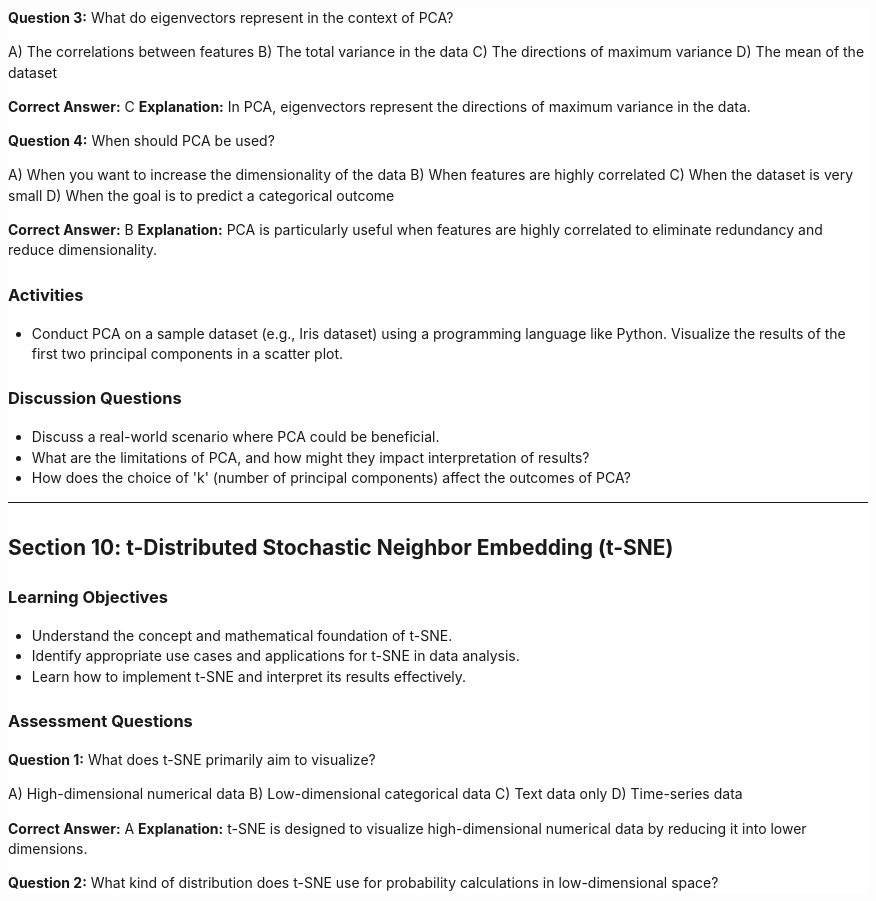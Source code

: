 **Question 3:** What do eigenvectors represent in the context of PCA?

  A) The correlations between features
  B) The total variance in the data
  C) The directions of maximum variance
  D) The mean of the dataset

**Correct Answer:** C
**Explanation:** In PCA, eigenvectors represent the directions of maximum variance in the data.

**Question 4:** When should PCA be used?

  A) When you want to increase the dimensionality of the data
  B) When features are highly correlated
  C) When the dataset is very small
  D) When the goal is to predict a categorical outcome

**Correct Answer:** B
**Explanation:** PCA is particularly useful when features are highly correlated to eliminate redundancy and reduce dimensionality.

### Activities
- Conduct PCA on a sample dataset (e.g., Iris dataset) using a programming language like Python. Visualize the results of the first two principal components in a scatter plot.

### Discussion Questions
- Discuss a real-world scenario where PCA could be beneficial.
- What are the limitations of PCA, and how might they impact interpretation of results?
- How does the choice of 'k' (number of principal components) affect the outcomes of PCA?

---

## Section 10: t-Distributed Stochastic Neighbor Embedding (t-SNE)

### Learning Objectives
- Understand the concept and mathematical foundation of t-SNE.
- Identify appropriate use cases and applications for t-SNE in data analysis.
- Learn how to implement t-SNE and interpret its results effectively.

### Assessment Questions

**Question 1:** What does t-SNE primarily aim to visualize?

  A) High-dimensional numerical data
  B) Low-dimensional categorical data
  C) Text data only
  D) Time-series data

**Correct Answer:** A
**Explanation:** t-SNE is designed to visualize high-dimensional numerical data by reducing it into lower dimensions.

**Question 2:** What kind of distribution does t-SNE use for probability calculations in low-dimensional space?

